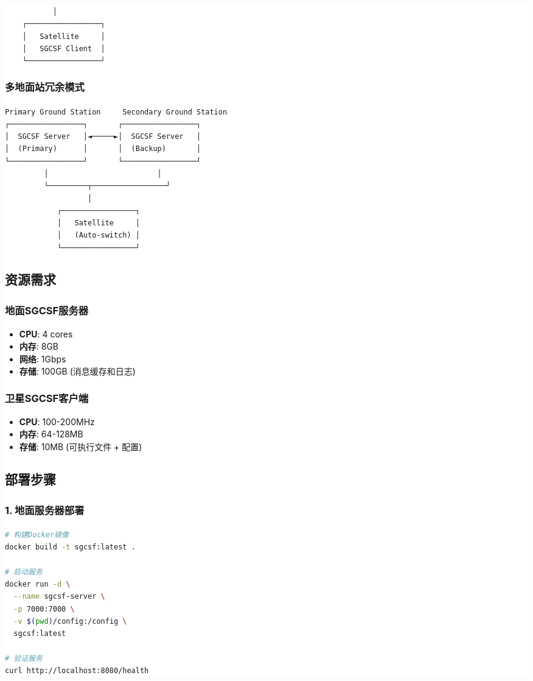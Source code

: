 ```
           │
    ┌─────────────────┐
    │   Satellite     │
    │   SGCSF Client  │
    └─────────────────┘
```

### 多地面站冗余模式
```
Primary Ground Station     Secondary Ground Station
┌─────────────────┐       ┌─────────────────┐
│  SGCSF Server   │◄─────►│  SGCSF Server   │
│  (Primary)      │       │  (Backup)       │
└─────────────────┘       └─────────────────┘
         │                         │
         └─────────┬─────────────────┘
                   │
            ┌─────────────────┐
            │   Satellite     │
            │   (Auto-switch) │
            └─────────────────┘
```

## 资源需求

### 地面SGCSF服务器
- **CPU**: 4 cores
- **内存**: 8GB
- **网络**: 1Gbps
- **存储**: 100GB (消息缓存和日志)

### 卫星SGCSF客户端
- **CPU**: 100-200MHz
- **内存**: 64-128MB
- **存储**: 10MB (可执行文件 + 配置)

## 部署步骤

### 1. 地面服务器部署
```bash
# 构建Docker镜像
docker build -t sgcsf:latest .

# 启动服务
docker run -d \
  --name sgcsf-server \
  -p 7000:7000 \
  -v $(pwd)/config:/config \
  sgcsf:latest

# 验证服务
curl http://localhost:8080/health
```
